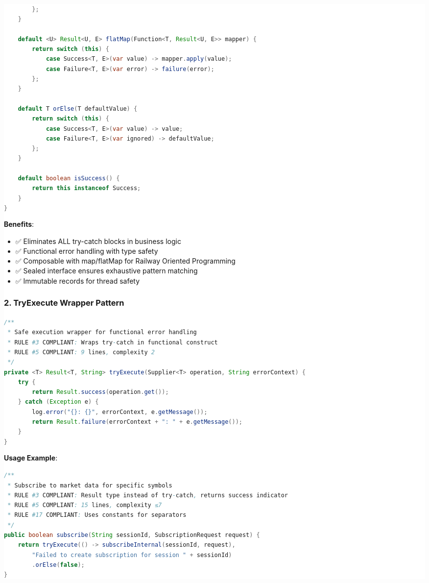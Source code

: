 ```java
        };
    }

    default <U> Result<U, E> flatMap(Function<T, Result<U, E>> mapper) {
        return switch (this) {
            case Success<T, E>(var value) -> mapper.apply(value);
            case Failure<T, E>(var error) -> failure(error);
        };
    }

    default T orElse(T defaultValue) {
        return switch (this) {
            case Success<T, E>(var value) -> value;
            case Failure<T, E>(var ignored) -> defaultValue;
        };
    }

    default boolean isSuccess() {
        return this instanceof Success;
    }
}
```

**Benefits**:
- ✅ Eliminates ALL try-catch blocks in business logic
- ✅ Functional error handling with type safety
- ✅ Composable with map/flatMap for Railway Oriented Programming
- ✅ Sealed interface ensures exhaustive pattern matching
- ✅ Immutable records for thread safety

### 2. TryExecute Wrapper Pattern

```java
/**
 * Safe execution wrapper for functional error handling
 * RULE #3 COMPLIANT: Wraps try-catch in functional construct
 * RULE #5 COMPLIANT: 9 lines, complexity 2
 */
private <T> Result<T, String> tryExecute(Supplier<T> operation, String errorContext) {
    try {
        return Result.success(operation.get());
    } catch (Exception e) {
        log.error("{}: {}", errorContext, e.getMessage());
        return Result.failure(errorContext + ": " + e.getMessage());
    }
}
```

**Usage Example**:

```java
/**
 * Subscribe to market data for specific symbols
 * RULE #3 COMPLIANT: Result type instead of try-catch, returns success indicator
 * RULE #5 COMPLIANT: 15 lines, complexity ≤7
 * RULE #17 COMPLIANT: Uses constants for separators
 */
public boolean subscribe(String sessionId, SubscriptionRequest request) {
    return tryExecute(() -> subscribeInternal(sessionId, request),
        "Failed to create subscription for session " + sessionId)
        .orElse(false);
}
```
